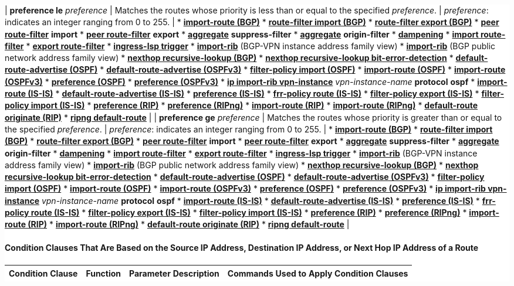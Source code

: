 | **preference le** *preference* | Matches the routes whose priority is less than or equal to the specified *preference*. | *preference*: indicates an integer ranging from 0 to 255. | * [**import-route (BGP)**](cmdqueryname=import-route+%28BGP%29) * [**route-filter import (BGP)**](cmdqueryname=route-filter+import+%28BGP%29) * [**route-filter export (BGP)**](cmdqueryname=route-filter+export+%28BGP%29) * [**peer route-filter**](cmdqueryname=peer+route-filter) **import** * [**peer route-filter**](cmdqueryname=peer+route-filter) **export** * [**aggregate**](cmdqueryname=aggregate) **suppress-filter** * [**aggregate**](cmdqueryname=aggregate) **origin-filter** * [**dampening**](cmdqueryname=dampening) * [**import route-filter**](cmdqueryname=import+route-filter) * [**export route-filter**](cmdqueryname=export+route-filter) * [**ingress-lsp trigger**](cmdqueryname=ingress-lsp+trigger) * [**import-rib**](cmdqueryname=import-rib) (BGP-VPN instance address family view) * [**import-rib**](cmdqueryname=import-rib) (BGP public network address family view) * [**nexthop recursive-lookup (BGP)**](cmdqueryname=nexthop+recursive-lookup+%28BGP%29) * [**nexthop recursive-lookup bit-error-detection**](cmdqueryname=nexthop+recursive-lookup+bit-error-detection) * [**default-route-advertise (OSPF)**](cmdqueryname=default-route-advertise+%28OSPF%29) * [**default-route-advertise (OSPFv3)**](cmdqueryname=default-route-advertise+%28OSPFv3%29) * [**filter-policy import (OSPF)**](cmdqueryname=filter-policy+import+%28OSPF%29) * [**import-route (OSPF)**](cmdqueryname=import-route+%28OSPF%29) * [**import-route (OSPFv3)**](cmdqueryname=import-route+%28OSPFv3%29) * [**preference (OSPF)**](cmdqueryname=preference+%28OSPF%29) * [**preference (OSPFv3)**](cmdqueryname=preference+%28OSPFv3%29) * [**ip import-rib vpn-instance**](cmdqueryname=ip+import-rib+vpn-instance) *vpn-instance-name* **protocol** **ospf** * [**import-route (IS-IS)**](cmdqueryname=import-route+%28IS-IS%29) * [**default-route-advertise (IS-IS)**](cmdqueryname=default-route-advertise+%28IS-IS%29) * [**preference (IS-IS)**](cmdqueryname=preference+%28IS-IS%29) * [**frr-policy route (IS-IS)**](cmdqueryname=frr-policy+route+%28IS-IS%29) * [**filter-policy export (IS-IS)**](cmdqueryname=filter-policy+export+%28IS-IS%29) * [**filter-policy import (IS-IS)**](cmdqueryname=filter-policy+import+%28IS-IS%29) * [**preference (RIP)**](cmdqueryname=preference+%28RIP%29) * [**preference (RIPng)**](cmdqueryname=preference+%28RIPng%29) * [**import-route (RIP)**](cmdqueryname=import-route+%28RIP%29) * [**import-route (RIPng)**](cmdqueryname=import-route+%28RIPng%29) * [**default-route originate (RIP)**](cmdqueryname=default-route+originate+%28RIP%29) * [**ripng default-route**](cmdqueryname=ripng+default-route) |
| **preference ge** *preference* | Matches the routes whose priority is greater than or equal to the specified *preference*. | *preference*: indicates an integer ranging from 0 to 255. | * [**import-route (BGP)**](cmdqueryname=import-route+%28BGP%29) * [**route-filter import (BGP)**](cmdqueryname=route-filter+import+%28BGP%29) * [**route-filter export (BGP)**](cmdqueryname=route-filter+export+%28BGP%29) * [**peer route-filter**](cmdqueryname=peer+route-filter) **import** * [**peer route-filter**](cmdqueryname=peer+route-filter) **export** * [**aggregate**](cmdqueryname=aggregate) **suppress-filter** * [**aggregate**](cmdqueryname=aggregate) **origin-filter** * [**dampening**](cmdqueryname=dampening) * [**import route-filter**](cmdqueryname=import+route-filter) * [**export route-filter**](cmdqueryname=export+route-filter) * [**ingress-lsp trigger**](cmdqueryname=ingress-lsp+trigger) * [**import-rib**](cmdqueryname=import-rib) (BGP-VPN instance address family view) * [**import-rib**](cmdqueryname=import-rib) (BGP public network address family view) * [**nexthop recursive-lookup (BGP)**](cmdqueryname=nexthop+recursive-lookup+%28BGP%29) * [**nexthop recursive-lookup bit-error-detection**](cmdqueryname=nexthop+recursive-lookup+bit-error-detection) * [**default-route-advertise (OSPF)**](cmdqueryname=default-route-advertise+%28OSPF%29) * [**default-route-advertise (OSPFv3)**](cmdqueryname=default-route-advertise+%28OSPFv3%29) * [**filter-policy import (OSPF)**](cmdqueryname=filter-policy+import+%28OSPF%29) * [**import-route (OSPF)**](cmdqueryname=import-route+%28OSPF%29) * [**import-route (OSPFv3)**](cmdqueryname=import-route+%28OSPFv3%29) * [**preference (OSPF)**](cmdqueryname=preference+%28OSPF%29) * [**preference (OSPFv3)**](cmdqueryname=preference+%28OSPFv3%29) * [**ip import-rib vpn-instance**](cmdqueryname=ip+import-rib+vpn-instance) *vpn-instance-name* **protocol** **ospf** * [**import-route (IS-IS)**](cmdqueryname=import-route+%28IS-IS%29) * [**default-route-advertise (IS-IS)**](cmdqueryname=default-route-advertise+%28IS-IS%29) * [**preference (IS-IS)**](cmdqueryname=preference+%28IS-IS%29) * [**frr-policy route (IS-IS)**](cmdqueryname=frr-policy+route+%28IS-IS%29) * [**filter-policy export (IS-IS)**](cmdqueryname=filter-policy+export+%28IS-IS%29) * [**filter-policy import (IS-IS)**](cmdqueryname=filter-policy+import+%28IS-IS%29) * [**preference (RIP)**](cmdqueryname=preference+%28RIP%29) * [**preference (RIPng)**](cmdqueryname=preference+%28RIPng%29) * [**import-route (RIP)**](cmdqueryname=import-route+%28RIP%29) * [**import-route (RIPng)**](cmdqueryname=import-route+%28RIPng%29) * [**default-route originate (RIP)**](cmdqueryname=default-route+originate+%28RIP%29) * [**ripng default-route**](cmdqueryname=ripng+default-route) |



#### Condition Clauses That Are Based on the Source IP Address, Destination IP Address, or Next Hop IP Address of a Route

| Condition Clause | Function | Parameter Description | Commands Used to Apply Condition Clauses |
| --- | --- | --- | --- |